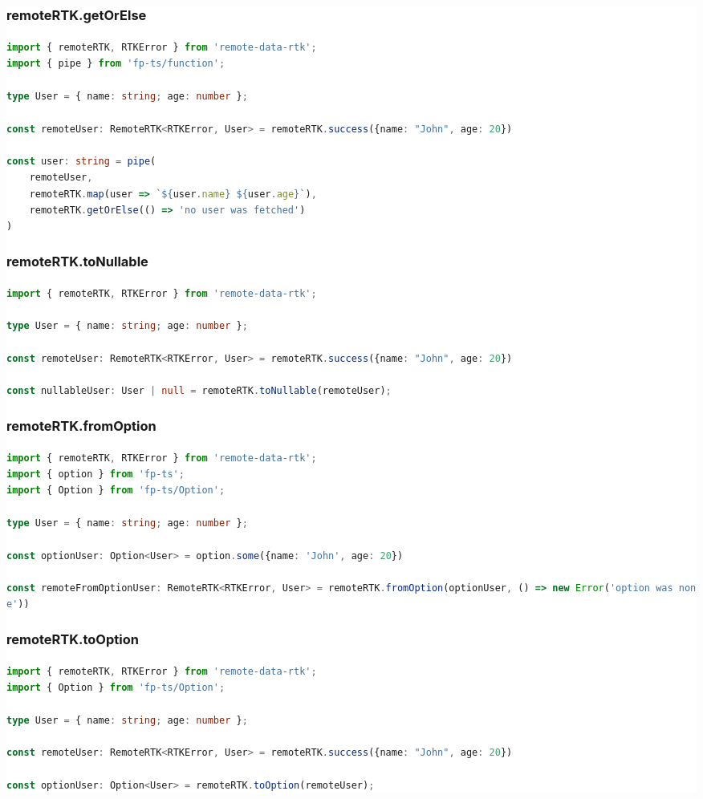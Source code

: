 ### remoteRTK.getOrElse
```typescript
import { remoteRTK, RTKError } from 'remote-data-rtk';
import { pipe } from 'fp-ts/function';

type User = { name: string; age: number };

const remoteUser: RemoteRTK<RTKError, User> = remoteRTK.success({name: "John", age: 20})

const user: string = pipe(
    remoteUser,
    remoteRTK.map(user => `${user.name} ${user.age}`),
    remoteRTK.getOrElse(() => 'no user was fetched')
)
```

### remoteRTK.toNullable
```typescript
import { remoteRTK, RTKError } from 'remote-data-rtk';

type User = { name: string; age: number };

const remoteUser: RemoteRTK<RTKError, User> = remoteRTK.success({name: "John", age: 20})

const nullableUser: User | null = remoteRTK.toNullable(remoteUser);
```

### remoteRTK.fromOption
```typescript
import { remoteRTK, RTKError } from 'remote-data-rtk';
import { option } from 'fp-ts';
import { Option } from 'fp-ts/Option';

type User = { name: string; age: number };

const optionUser: Option<User> = option.some({name: 'John', age: 20})

const remoteFromOptionUser: RemoteRTK<RTKError, User> = remoteRTK.fromOption(optionUser, () => new Error('option was none'))
```

### remoteRTK.toOption
```typescript
import { remoteRTK, RTKError } from 'remote-data-rtk';
import { Option } from 'fp-ts/Option';

type User = { name: string; age: number };

const remoteUser: RemoteRTK<RTKError, User> = remoteRTK.success({name: "John", age: 20})

const optionUser: Option<User> = remoteRTK.toOption(remoteUser);
```
